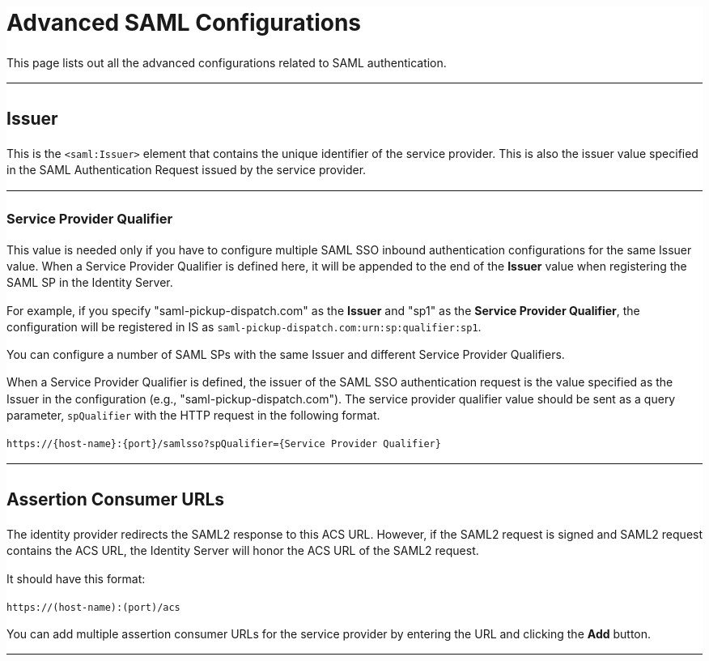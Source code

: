 # Advanced SAML Configurations 

This page lists out all the advanced configurations related to SAML authentication. 

----

## Issuer 

This is the `<saml:Issuer>` element that contains the unique identifier of the service provider. This is also the issuer value specified in the SAML Authentication Request issued by the service provider.

----

### Service Provider Qualifier

This value is needed only if you have to configure multiple SAML SSO inbound authentication configurations for the same Issuer value. When a Service Provider Qualifier is defined here, it will be appended to the end of the **Issuer** value when registering the SAML SP in the Identity Server.

For example, if you specify "saml-pickup-dispatch.com" as the **Issuer** and "sp1" as the **Service Provider Qualifier**, the configuration will be registered in IS as `saml-pickup-dispatch.com:urn:sp:qualifier:sp1`.

You can configure a number of SAML SPs with the same Issuer and different Service Provider Qualifiers.

When a Service Provider Qualifier is defined, the issuer of the SAML SSO authentication request is the value specified as the Issuer in the configuration (e.g., "saml-pickup-dispatch.com"). The service provider qualifier value should be sent as a query parameter, `spQualifier` with the HTTP request in the following format.

```
https://{host-name}:{port}/samlsso?spQualifier={Service Provider Qualifier}
```

----

## Assertion Consumer URLs

The identity provider redirects the SAML2 response to this ACS URL. However, if the SAML2 request is signed and SAML2 request contains the ACS URL, the Identity Server will honor the ACS URL of the SAML2 request. 

It should have this format:

```
https://(host-name):(port)/acs
```

You can add multiple assertion consumer URLs for the service provider by entering the URL and clicking the **Add** button.

----

